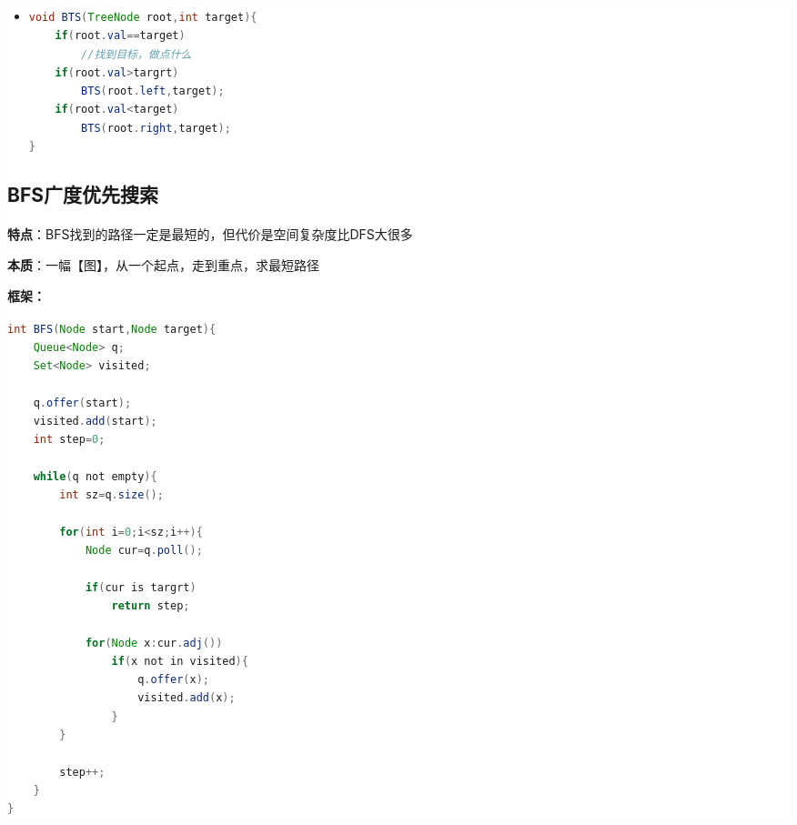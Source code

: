   - ```java
    void BTS(TreeNode root,int target){
        if(root.val==target)
            //找到目标，做点什么
    	if(root.val>targrt)
            BTS(root.left,target);
        if(root.val<target)
            BTS(root.right,target);
    }
    ```

    









## BFS广度优先搜索

**特点**：BFS找到的路径一定是最短的，但代价是空间复杂度比DFS大很多

**本质**：一幅【图】，从一个起点，走到重点，求最短路径

**框架：**

```java
int BFS(Node start,Node target){
    Queue<Node> q;
    Set<Node> visited;
    
    q.offer(start);
    visited.add(start);
    int step=0;
    
    while(q not empty){
        int sz=q.size();
        
        for(int i=0;i<sz;i++){
            Node cur=q.poll();
            
            if(cur is targrt)
                return step;
            
            for(Node x:cur.adj())
                if(x not in visited){
                    q.offer(x);
                    visited.add(x);
                }
        }
        
        step++;
    }
}
```
